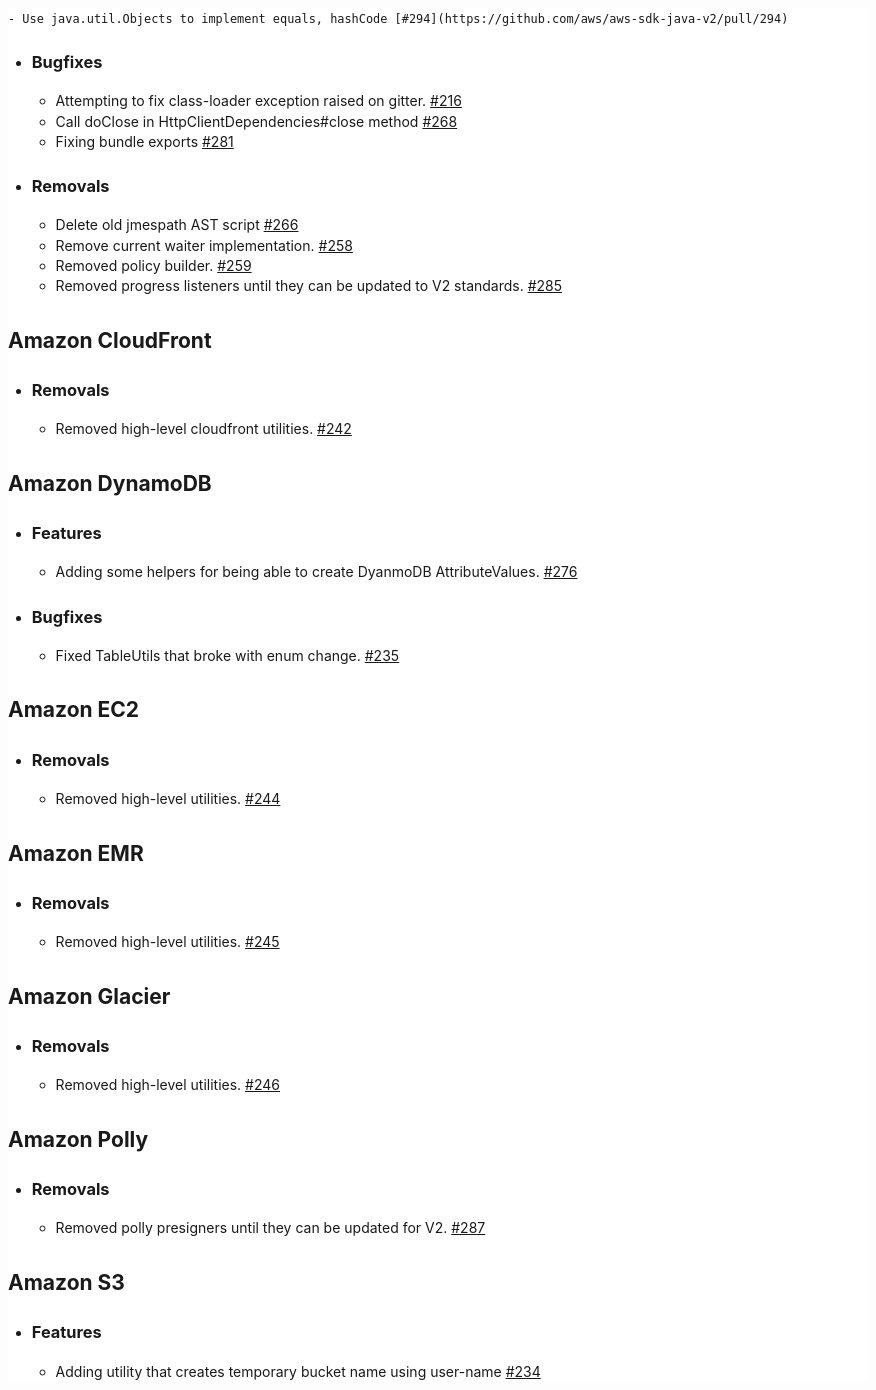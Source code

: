     - Use java.util.Objects to implement equals, hashCode [#294](https://github.com/aws/aws-sdk-java-v2/pull/294)

  - ### Bugfixes
    - Attempting to fix class-loader exception raised on gitter. [#216](https://github.com/aws/aws-sdk-java-v2/pull/216)
    - Call doClose in HttpClientDependencies#close method [#268](https://github.com/aws/aws-sdk-java-v2/pull/268)
    - Fixing bundle exports [#281](https://github.com/aws/aws-sdk-java-v2/pull/281)

  - ### Removals
    - Delete old jmespath AST script [#266](https://github.com/aws/aws-sdk-java-v2/pull/266)
    - Remove current waiter implementation. [#258](https://github.com/aws/aws-sdk-java-v2/pull/258)
    - Removed policy builder. [#259](https://github.com/aws/aws-sdk-java-v2/pull/259)
    - Removed progress listeners until they can be updated to V2 standards. [#285](https://github.com/aws/aws-sdk-java-v2/pull/285)

## __Amazon CloudFront__
  - ### Removals
    - Removed high-level cloudfront utilities. [#242](https://github.com/aws/aws-sdk-java-v2/pull/242)

## __Amazon DynamoDB__
  - ### Features
    - Adding some helpers for being able to create DyanmoDB AttributeValues. [#276](https://github.com/aws/aws-sdk-java-v2/pull/276)

  - ### Bugfixes
    - Fixed TableUtils that broke with enum change. [#235](https://github.com/aws/aws-sdk-java-v2/pull/235)

## __Amazon EC2__
  - ### Removals
    - Removed high-level utilities. [#244](https://github.com/aws/aws-sdk-java-v2/pull/244)

## __Amazon EMR__
  - ### Removals
    - Removed high-level utilities. [#245](https://github.com/aws/aws-sdk-java-v2/pull/245)

## __Amazon Glacier__
  - ### Removals
    - Removed high-level utilities. [#246](https://github.com/aws/aws-sdk-java-v2/pull/246)

## __Amazon Polly__
  - ### Removals
    - Removed polly presigners until they can be updated for V2. [#287](https://github.com/aws/aws-sdk-java-v2/pull/287)

## __Amazon S3__
  - ### Features
    - Adding utility that creates temporary bucket name using user-name  [#234](https://github.com/aws/aws-sdk-java-v2/pull/234)
